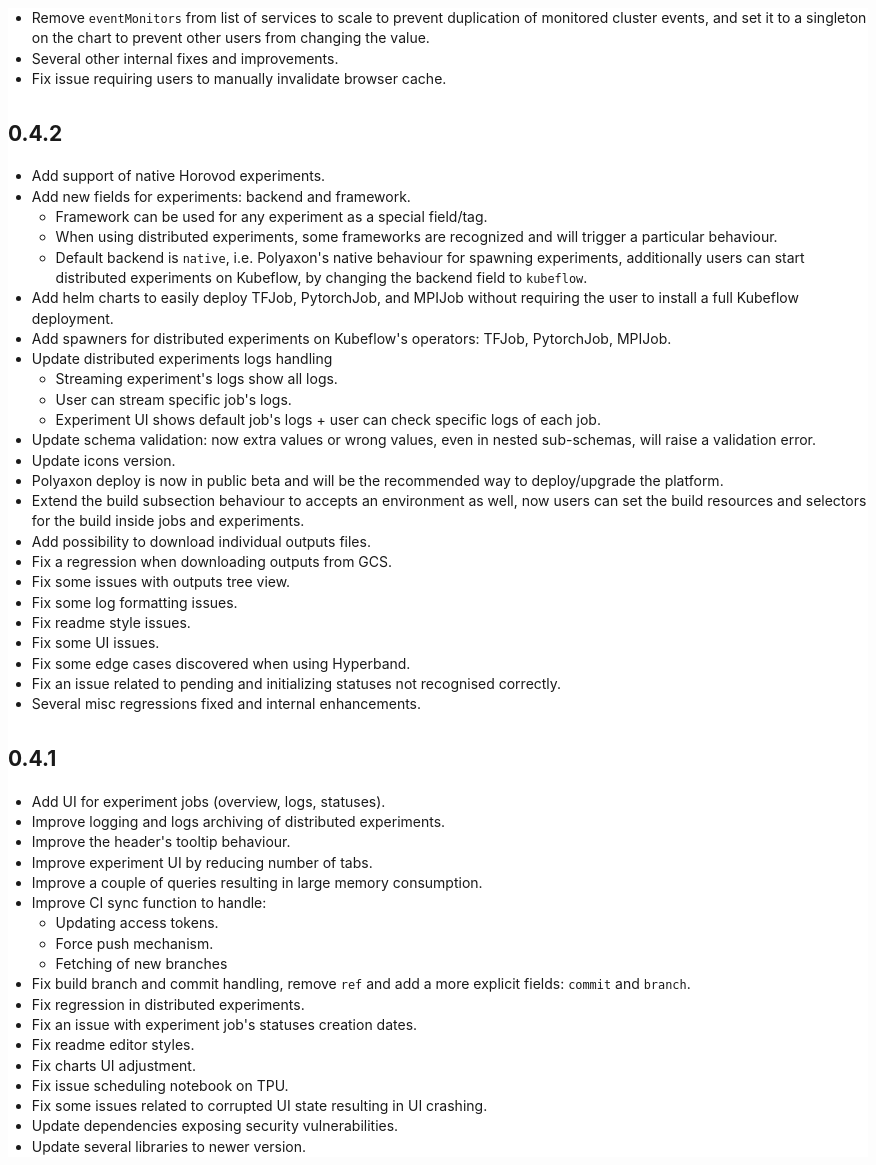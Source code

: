  * Remove `eventMonitors` from list of services to scale to prevent duplication of monitored cluster events, 
   and set it to a singleton on the chart to prevent other users from changing the value.
 * Several other internal fixes and improvements.
 * Fix issue requiring users to manually invalidate browser cache.
  

## 0.4.2

 * Add support of native Horovod experiments.
 * Add new fields for experiments: backend and framework.
   * Framework can be used for any experiment as a special field/tag.
   * When using distributed experiments, some frameworks are recognized and will trigger a particular behaviour.
   * Default backend is `native`, i.e. Polyaxon's native behaviour for spawning experiments, 
   additionally users can start distributed experiments on Kubeflow, by changing the backend field to `kubeflow`.
 * Add helm charts to easily deploy TFJob, PytorchJob, and MPIJob without requiring the user to install a full Kubeflow deployment.
 * Add spawners for distributed experiments on Kubeflow's operators: TFJob, PytorchJob, MPIJob.
 * Update distributed experiments logs handling
   * Streaming experiment's logs show all logs.
   * User can stream specific job's logs.
   * Experiment UI shows default job's logs + user can check specific logs of each job.
 * Update schema validation: now extra values or wrong values, even in nested sub-schemas, will raise a validation error.
 * Update icons version.
 * Polyaxon deploy is now in public beta and will be the recommended way to deploy/upgrade the platform.
 * Extend the build subsection behaviour to accepts an environment as well, now users can set the build resources and selectors for the build inside jobs and experiments.
 * Add possibility to download individual outputs files.
 * Fix a regression when downloading outputs from GCS.
 * Fix some issues with outputs tree view.
 * Fix some log formatting issues.
 * Fix readme style issues.
 * Fix some UI issues.
 * Fix some edge cases discovered when using Hyperband.
 * Fix an issue related to pending and initializing statuses not recognised correctly.
 * Several misc regressions fixed and internal enhancements.  
 

## 0.4.1

 * Add UI for experiment jobs (overview, logs, statuses).
 * Improve logging and logs archiving of distributed experiments.
 * Improve the header's tooltip behaviour.
 * Improve experiment UI by reducing number of tabs.
 * Improve a couple of queries resulting in large memory consumption.
 * Improve CI sync function to handle: 
   * Updating access tokens.
   * Force push mechanism.
   * Fetching of new branches
 * Fix build branch and commit handling, remove `ref` and add a more explicit fields: `commit` and `branch`. 
 * Fix regression in distributed experiments.
 * Fix an issue with experiment job's statuses creation dates.
 * Fix readme editor styles.
 * Fix charts UI adjustment.
 * Fix issue scheduling notebook on TPU.
 * Fix some issues related to corrupted UI state resulting in UI crashing. 
 * Update dependencies exposing security vulnerabilities.
 * Update several libraries to newer version.
